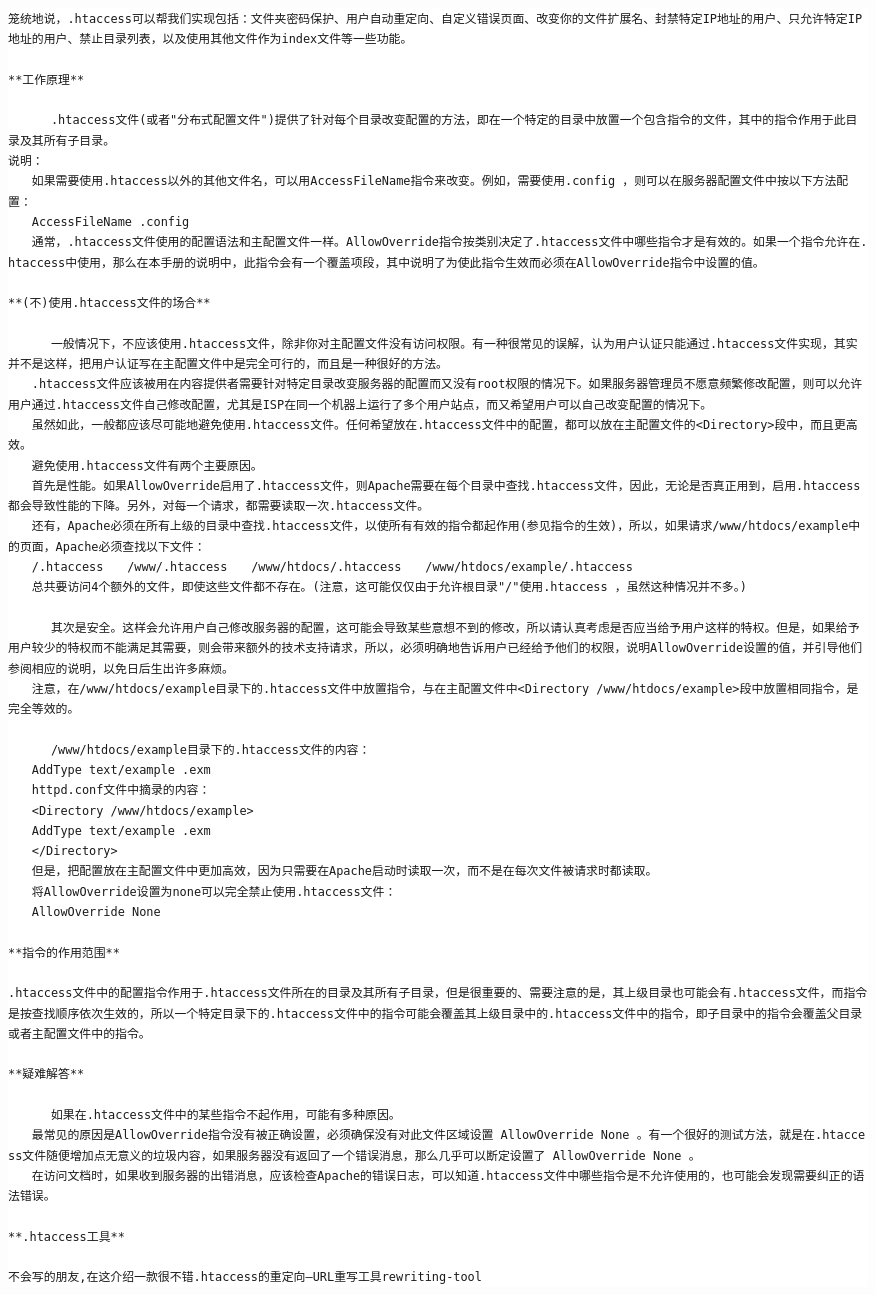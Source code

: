     笼统地说，.htaccess可以帮我们实现包括：文件夹密码保护、用户自动重定向、自定义错误页面、改变你的文件扩展名、封禁特定IP地址的用户、只允许特定IP地址的用户、禁止目录列表，以及使用其他文件作为index文件等一些功能。

    **工作原理**

          .htaccess文件(或者"分布式配置文件")提供了针对每个目录改变配置的方法，即在一个特定的目录中放置一个包含指令的文件，其中的指令作用于此目录及其所有子目录。  
    说明：  
    　　如果需要使用.htaccess以外的其他文件名，可以用AccessFileName指令来改变。例如，需要使用.config ，则可以在服务器配置文件中按以下方法配置：  
    　　AccessFileName .config  
    　　通常，.htaccess文件使用的配置语法和主配置文件一样。AllowOverride指令按类别决定了.htaccess文件中哪些指令才是有效的。如果一个指令允许在.htaccess中使用，那么在本手册的说明中，此指令会有一个覆盖项段，其中说明了为使此指令生效而必须在AllowOverride指令中设置的值。

    **(不)使用.htaccess文件的场合**

          一般情况下，不应该使用.htaccess文件，除非你对主配置文件没有访问权限。有一种很常见的误解，认为用户认证只能通过.htaccess文件实现，其实并不是这样，把用户认证写在主配置文件中是完全可行的，而且是一种很好的方法。  
    　　.htaccess文件应该被用在内容提供者需要针对特定目录改变服务器的配置而又没有root权限的情况下。如果服务器管理员不愿意频繁修改配置，则可以允许用户通过.htaccess文件自己修改配置，尤其是ISP在同一个机器上运行了多个用户站点，而又希望用户可以自己改变配置的情况下。  
    　　虽然如此，一般都应该尽可能地避免使用.htaccess文件。任何希望放在.htaccess文件中的配置，都可以放在主配置文件的<Directory>段中，而且更高效。  
    　　避免使用.htaccess文件有两个主要原因。  
    　　首先是性能。如果AllowOverride启用了.htaccess文件，则Apache需要在每个目录中查找.htaccess文件，因此，无论是否真正用到，启用.htaccess都会导致性能的下降。另外，对每一个请求，都需要读取一次.htaccess文件。  
    　　还有，Apache必须在所有上级的目录中查找.htaccess文件，以使所有有效的指令都起作用(参见指令的生效)，所以，如果请求/www/htdocs/example中的页面，Apache必须查找以下文件：  
    　　/.htaccess　　/www/.htaccess　　/www/htdocs/.htaccess　　/www/htdocs/example/.htaccess  
    　　总共要访问4个额外的文件，即使这些文件都不存在。(注意，这可能仅仅由于允许根目录"/"使用.htaccess ，虽然这种情况并不多。)

          其次是安全。这样会允许用户自己修改服务器的配置，这可能会导致某些意想不到的修改，所以请认真考虑是否应当给予用户这样的特权。但是，如果给予用户较少的特权而不能满足其需要，则会带来额外的技术支持请求，所以，必须明确地告诉用户已经给予他们的权限，说明AllowOverride设置的值，并引导他们参阅相应的说明，以免日后生出许多麻烦。  
    　　注意，在/www/htdocs/example目录下的.htaccess文件中放置指令，与在主配置文件中<Directory /www/htdocs/example>段中放置相同指令，是完全等效的。

          /www/htdocs/example目录下的.htaccess文件的内容：  
    　　AddType text/example .exm  
    　　httpd.conf文件中摘录的内容：  
    　　<Directory /www/htdocs/example>  
    　　AddType text/example .exm  
    　　</Directory>  
    　　但是，把配置放在主配置文件中更加高效，因为只需要在Apache启动时读取一次，而不是在每次文件被请求时都读取。  
    　　将AllowOverride设置为none可以完全禁止使用.htaccess文件：  
    　　AllowOverride None

    **指令的作用范围**

    .htaccess文件中的配置指令作用于.htaccess文件所在的目录及其所有子目录，但是很重要的、需要注意的是，其上级目录也可能会有.htaccess文件，而指令是按查找顺序依次生效的，所以一个特定目录下的.htaccess文件中的指令可能会覆盖其上级目录中的.htaccess文件中的指令，即子目录中的指令会覆盖父目录或者主配置文件中的指令。

    **疑难解答**

          如果在.htaccess文件中的某些指令不起作用，可能有多种原因。  
    　　最常见的原因是AllowOverride指令没有被正确设置，必须确保没有对此文件区域设置 AllowOverride None 。有一个很好的测试方法，就是在.htaccess文件随便增加点无意义的垃圾内容，如果服务器没有返回了一个错误消息，那么几乎可以断定设置了 AllowOverride None 。  
    　　在访问文档时，如果收到服务器的出错消息，应该检查Apache的错误日志，可以知道.htaccess文件中哪些指令是不允许使用的，也可能会发现需要纠正的语法错误。

    **.htaccess工具**

    不会写的朋友,在这介绍一款很不错.htaccess的重定向—URL重写工具rewriting-tool

